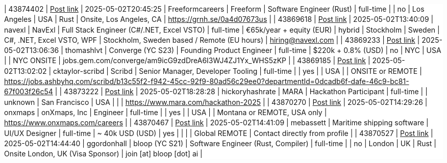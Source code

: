 | 43874402 | [Post link](https://news.ycombinator.com/item?id=43874402) | 2025-05-02T20:45:25 | Freeformcareers | Freeform                          | Software Engineer (Rust)                          | full-time       |                                             | no      | Los Angeles                                    | USA                 | Rust                                                                                                   | Onsite, Los Angeles, CA                                               | https://grnh.se/0a4d07673us                                                                                                                                                                  |
| 43869618 | [Post link](https://news.ycombinator.com/item?id=43869618) | 2025-05-02T13:40:09 | navexl          | NavExl                            | Full Stack Engineer (C#/.NET, Excel VSTO)         | full-time       | €65k/year + equity (EUR)                    | hybrid  | Stockholm                                      | Sweden              | C#, .NET, Excel VSTO, WPF                                                                              | Stockholm, Sweden based / Remote (EU hours)                           | hiring@navexl.com                                                                                                                                                                            |
| 43869233 | [Post link](https://news.ycombinator.com/item?id=43869233) | 2025-05-02T13:06:36 | thomashlvt      | Converge (YC S23)                 | Founding Product Engineer                         | full-time       | $220k + 0.8% (USD)                          | no      | NYC                                            | USA                 |                                                                                                        | NYC ONSITE                                                            | jobs.gem.com/converge/am9icG9zdDreA6I3WJ4ZJ1Yx_WHS5zKP                                                                                                                                       |
| 43869185 | [Post link](https://news.ycombinator.com/item?id=43869185) | 2025-05-02T13:02:02 | cktaylor-scribd | Scribd                            | Senior Manager, Developer Tooling                 | full-time       |                                             | yes     |                                                | USA                 |                                                                                                        | ONSITE or REMOTE                                                      | https://jobs.ashbyhq.com/scribd/b13c55f2-f942-45cc-92f9-80ad56c29ee0?departmentId=0dcadb6f-dafe-46c9-bc81-67f003f26c54                                                                       |
| 43873222 | [Post link](https://news.ycombinator.com/item?id=43873222) | 2025-05-02T18:28:28 | hickoryhashrate | MARA                              | Hackathon Participant                             | full-time       |                                             | unknown | San Francisco                                  | USA                 |                                                                                                        |                                                                       | https://www.mara.com/hackathon-2025                                                                                                                                                          |
| 43870270 | [Post link](https://news.ycombinator.com/item?id=43870270) | 2025-05-02T14:29:26 | onxmaps         | onXmaps, Inc                      | Engineer                                          | full-time       |                                             | yes     |                                                | USA                 |                                                                                                        | Montana or REMOTE, USA only                                           | https://www.onxmaps.com/careers                                                                                                                                                              |
| 43870467 | [Post link](https://news.ycombinator.com/item?id=43870467) | 2025-05-02T14:41:09 | mebassett       | Maritime shipping software        | UI/UX Designer                                    | full-time       | ~ 40k USD (USD)                             | yes     |                                                |                     |                                                                                                        | Global REMOTE                                                         | Contact directly from profile                                                                                                                                                                |
| 43870527 | [Post link](https://news.ycombinator.com/item?id=43870527) | 2025-05-02T14:44:40 | ggordonhall     | bloop (YC S21)                    | Software Engineer (Rust, Compiler)                | full-time       |                                             | no      | London                                         | UK                  | Rust                                                                                                   | Onsite London, UK (Visa Sponsor)                                      | join [at] bloop [dot] ai                                                                                                                                                                     |